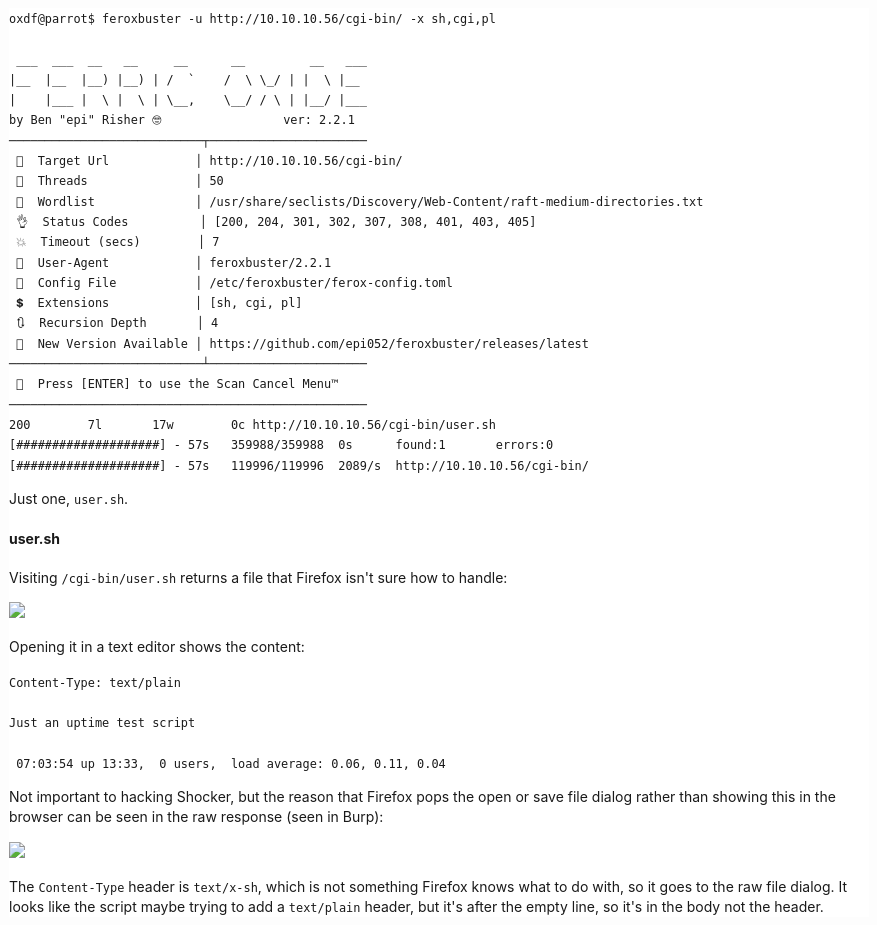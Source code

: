     oxdf@parrot$ feroxbuster -u http://10.10.10.56/cgi-bin/ -x sh,cgi,pl

     ___  ___  __   __     __      __         __   ___
    |__  |__  |__) |__) | /  `    /  \ \_/ | |  \ |__
    |    |___ |  \ |  \ | \__,    \__/ / \ | |__/ |___
    by Ben "epi" Risher 🤓                 ver: 2.2.1
    ───────────────────────────┬──────────────────────
     🎯  Target Url            │ http://10.10.10.56/cgi-bin/
     🚀  Threads               │ 50
     📖  Wordlist              │ /usr/share/seclists/Discovery/Web-Content/raft-medium-directories.txt
     👌  Status Codes          │ [200, 204, 301, 302, 307, 308, 401, 403, 405]
     💥  Timeout (secs)        │ 7
     🦡  User-Agent            │ feroxbuster/2.2.1
     💉  Config File           │ /etc/feroxbuster/ferox-config.toml
     💲  Extensions            │ [sh, cgi, pl]
     🔃  Recursion Depth       │ 4
     🎉  New Version Available │ https://github.com/epi052/feroxbuster/releases/latest
    ───────────────────────────┴──────────────────────
     🏁  Press [ENTER] to use the Scan Cancel Menu™
    ──────────────────────────────────────────────────
    200        7l       17w        0c http://10.10.10.56/cgi-bin/user.sh
    [####################] - 57s   359988/359988  0s      found:1       errors:0      
    [####################] - 57s   119996/119996  2089/s  http://10.10.10.56/cgi-bin/



Just one, `user.sh`.

#### user.sh

Visiting `/cgi-bin/user.sh` returns a file that Firefox isn't sure how
to handle:

![](/img/image-20210516070304995.png)

Opening it in a text editor shows the content:



    Content-Type: text/plain

    Just an uptime test script

     07:03:54 up 13:33,  0 users,  load average: 0.06, 0.11, 0.04



Not important to hacking Shocker, but the reason that Firefox pops the
open or save file dialog rather than showing this in the browser can be
seen in the raw response (seen in Burp):

![](/img/image-20210516070515215.png)

The `Content-Type` header is `text/x-sh`, which is not something Firefox
knows what to do with, so it goes to the raw file dialog. It looks like
the script maybe trying to add a `text/plain` header, but it's after the
empty line, so it's in the body not the header.
